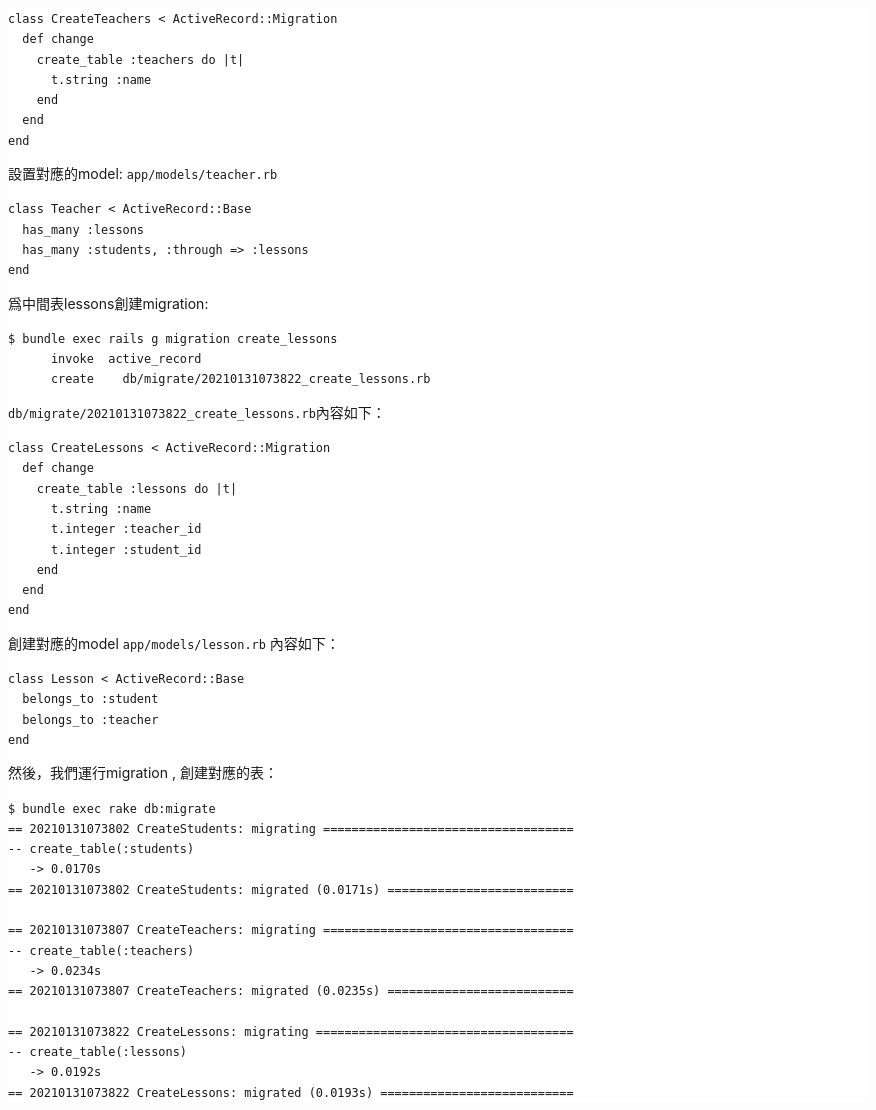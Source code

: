 ```
class CreateTeachers < ActiveRecord::Migration
  def change
    create_table :teachers do |t|
      t.string :name
    end
  end
end
```

設置對應的model: `app/models/teacher.rb`

```
class Teacher < ActiveRecord::Base
  has_many :lessons
  has_many :students, :through => :lessons
end
```

爲中間表lessons創建migration:

```
$ bundle exec rails g migration create_lessons
      invoke  active_record
      create    db/migrate/20210131073822_create_lessons.rb
```

`db/migrate/20210131073822_create_lessons.rb`內容如下：

```
class CreateLessons < ActiveRecord::Migration
  def change
    create_table :lessons do |t|
      t.string :name
      t.integer :teacher_id
      t.integer :student_id
    end
  end
end
```

創建對應的model  `app/models/lesson.rb` 內容如下：

```
class Lesson < ActiveRecord::Base
  belongs_to :student
  belongs_to :teacher
end
```

然後，我們運行migration , 創建對應的表：

```
$ bundle exec rake db:migrate
== 20210131073802 CreateStudents: migrating ===================================
-- create_table(:students)
   -> 0.0170s
== 20210131073802 CreateStudents: migrated (0.0171s) ==========================

== 20210131073807 CreateTeachers: migrating ===================================
-- create_table(:teachers)
   -> 0.0234s
== 20210131073807 CreateTeachers: migrated (0.0235s) ==========================

== 20210131073822 CreateLessons: migrating ====================================
-- create_table(:lessons)
   -> 0.0192s
== 20210131073822 CreateLessons: migrated (0.0193s) ===========================
```
